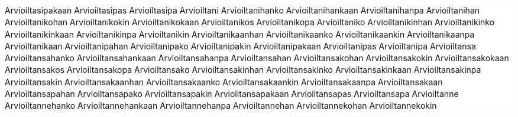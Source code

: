 Arvioiltasipakaan
Arvioiltasipas
Arvioiltasipa
Arvioiltani
Arvioiltanihanko
Arvioiltanihankaan
Arvioiltanihanpa
Arvioiltanihan
Arvioiltanikohan
Arvioiltanikokin
Arvioiltanikokaan
Arvioiltanikos
Arvioiltanikopa
Arvioiltaniko
Arvioiltanikinhan
Arvioiltanikinko
Arvioiltanikinkaan
Arvioiltanikinpa
Arvioiltanikin
Arvioiltanikaanhan
Arvioiltanikaanko
Arvioiltanikaankin
Arvioiltanikaanpa
Arvioiltanikaan
Arvioiltanipahan
Arvioiltanipako
Arvioiltanipakin
Arvioiltanipakaan
Arvioiltanipas
Arvioiltanipa
Arvioiltansa
Arvioiltansahanko
Arvioiltansahankaan
Arvioiltansahanpa
Arvioiltansahan
Arvioiltansakohan
Arvioiltansakokin
Arvioiltansakokaan
Arvioiltansakos
Arvioiltansakopa
Arvioiltansako
Arvioiltansakinhan
Arvioiltansakinko
Arvioiltansakinkaan
Arvioiltansakinpa
Arvioiltansakin
Arvioiltansakaanhan
Arvioiltansakaanko
Arvioiltansakaankin
Arvioiltansakaanpa
Arvioiltansakaan
Arvioiltansapahan
Arvioiltansapako
Arvioiltansapakin
Arvioiltansapakaan
Arvioiltansapas
Arvioiltansapa
Arvioiltanne
Arvioiltannehanko
Arvioiltannehankaan
Arvioiltannehanpa
Arvioiltannehan
Arvioiltannekohan
Arvioiltannekokin